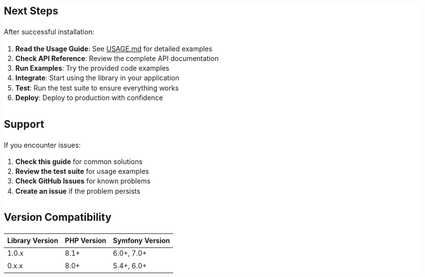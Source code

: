 ```php
```

## Next Steps

After successful installation:

1. **Read the Usage Guide**: See [USAGE.md](USAGE.md) for detailed examples
2. **Check API Reference**: Review the complete API documentation
3. **Run Examples**: Try the provided code examples
4. **Integrate**: Start using the library in your application
5. **Test**: Run the test suite to ensure everything works
6. **Deploy**: Deploy to production with confidence

## Support

If you encounter issues:

1. **Check this guide** for common solutions
2. **Review the test suite** for usage examples
3. **Check GitHub Issues** for known problems
4. **Create an issue** if the problem persists

## Version Compatibility

| Library Version | PHP Version | Symfony Version |
|----------------|-------------|-----------------|
| 1.0.x          | 8.1+        | 6.0+, 7.0+     |
| 0.x.x          | 8.0+        | 5.4+, 6.0+     | 